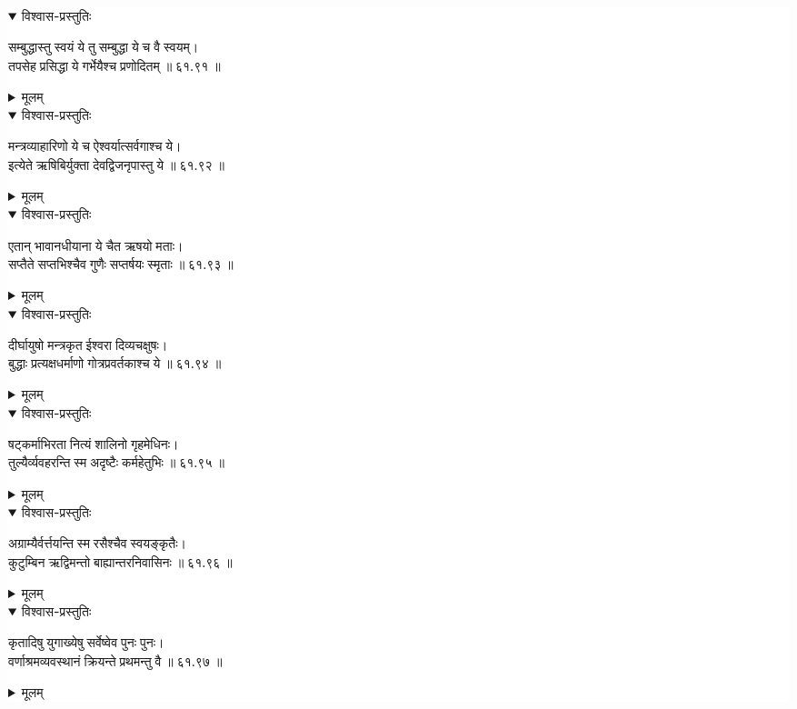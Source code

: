 
<details open><summary>विश्वास-प्रस्तुतिः</summary>

सम्बुद्धास्तु स्वयं ये तु सम्बुद्धा ये च वै स्वयम्।  
तपसेह प्रसिद्धा ये गर्भेयैश्च प्रणोदितम् ॥ ६१.९१ ॥
</details>

<details><summary>मूलम्</summary></details>


<details open><summary>विश्वास-प्रस्तुतिः</summary>

मन्त्रव्याहारिणो ये च ऐश्वर्यात्सर्वगाश्च ये।  
इत्येते ऋषिबिर्युक्ता देवद्विजनृपास्तु ये ॥ ६१.९२ ॥
</details>

<details><summary>मूलम्</summary></details>


<details open><summary>विश्वास-प्रस्तुतिः</summary>

एतान् भावानधीयाना ये चैत ऋषयो मताः।  
सप्तैते सप्तभिश्चैव गुणैः सप्तर्षयः स्मृताः ॥ ६१.९३ ॥
</details>

<details><summary>मूलम्</summary></details>


<details open><summary>विश्वास-प्रस्तुतिः</summary>

दीर्घायुषो मन्त्रकृत ईश्वरा दिव्यचक्षुषः।  
बुद्धाः प्रत्यक्षधर्माणो गोत्रप्रवर्तकाश्च ये ॥ ६१.९४ ॥
</details>

<details><summary>मूलम्</summary></details>


<details open><summary>विश्वास-प्रस्तुतिः</summary>

षट्कर्माभिरता नित्यं शालिनो गृहमेधिनः।  
तुल्यैर्व्यवहरन्ति स्म अदृष्टैः कर्महेतुभिः ॥ ६१.९५ ॥
</details>

<details><summary>मूलम्</summary></details>


<details open><summary>विश्वास-प्रस्तुतिः</summary>

अग्राम्यैर्वर्त्तयन्ति स्म रसैश्चैव स्वयङ्कृतैः।  
कुटुम्बिन ऋद्विमन्तो बाह्यान्तरनिवासिनः ॥ ६१.९६ ॥
</details>

<details><summary>मूलम्</summary></details>


<details open><summary>विश्वास-प्रस्तुतिः</summary>

कृतादिषु युगाख्येषु सर्वेष्वेव पुनः पुनः।  
वर्णाश्रमव्यवस्थानं क्रियन्ते प्रथमन्तु वै ॥ ६१.९७ ॥
</details>

<details><summary>मूलम्</summary></details>

